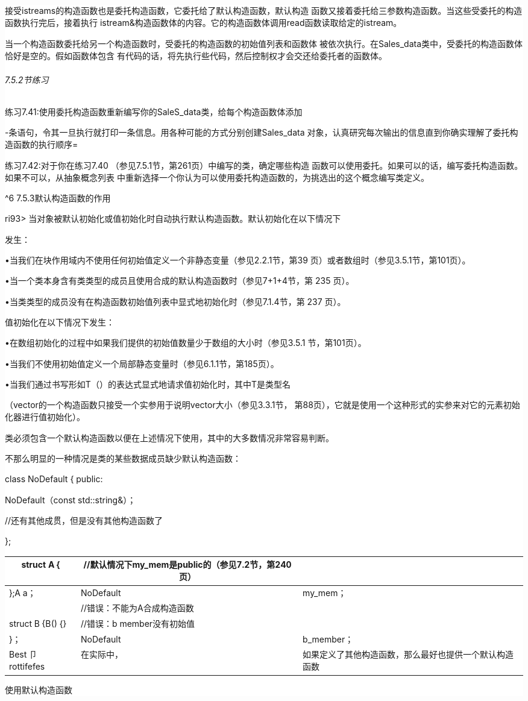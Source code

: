 接受istreams的构造函数也是委托构造函数，它委托给了默认构造函数，默认构造 函数又接着委托给三参数构造函数。当这些受委托的构造函数执行完后，接着执行 istream&构造函数体的内容。它的构造函数体调用read函数读取给定的istream。

当一个构造函数委托给另一个构造函数时，受委托的构造函数的初始值列表和函数体 被依次执行。在Sales_data类中，受委托的构造函数体恰好是空的。假如函数体包含 有代码的话，将先执行些代码，然后控制权才会交还给委托者的函数体。

###### 7.5.2节练习

练习7.41:使用委托构造函数重新编写你的SaleS_data类，给每个构造函数体添加

-条语句，令其一旦执行就打印一条信息。用各种可能的方式分别创建Sales_data 对象，认真研究每次输出的信息直到你确实理解了委托构造函数的执行顺序=

练习7.42:对于你在练习7.40 （参见7.5.1节，第261页）中编写的类，确定哪些构造 函数可以使用委托。如果可以的话，编写委托构造函数。如果不可以，从抽象概念列表 中重新选择一个你认为可以使用委托构造函数的，为挑选出的这个概念编写类定义。

^6 7.5.3默认构造函数的作用

ri93>    当对象被默认初始化或值初始化时自动执行默认构造函数。默认初始化在以下情况下

发生：

•当我们在块作用域内不使用任何初始值定义一个非静态变量（参见2.2.1节，第39 页）或者数组时（参见3.5.1节，第101页）。

•当一个类本身含有类类型的成员且使用合成的默认构造函数时（参见7+1+4节，第 235 页）。

•当类类型的成员没有在构造函数初始值列表中显式地初始化时（参见7.1.4节，第 237 页）。

值初始化在以下情况下发生：

•在数组初始化的过程中如果我们提供的初始值数量少于数组的大小时（参见3.5.1 节，第101页）。

•当我们不使用初始值定义一个局部静态变量时（参见6.1.1节，第185页）。

•当我们通过书写形如T（）的表达式显式地请求值初始化时，其中T是类型名

（vector的一个构造函数只接受一个实参用于说明vector大小（参见3.3.1节， 第88页），它就是使用一个这种形式的实参来对它的元素初始化器进行值初始化）。

类必须包含一个默认构造函数以便在上述情况下使用，其中的大多数情况非常容易判断。

不那么明显的一种情况是类的某些数据成员缺少默认构造函数：

class NoDefault { public:

NoDefault（const std::string&）；

//还有其他成贯，但是没有其他构造函数了

};

| struct A {         | //默认情况下my_mem是public的（参见7.2节，第240页） |                                                        |
| ------------------ | -------------------------------------------------- | ------------------------------------------------------ |
| };A a；            | NoDefault                                          | my_mem；                                               |
|                    | //错误：不能为A合成构造函数                        |                                                        |
| struct B {B() {}   | //错误：b member没有初始值                         |                                                        |
| }；                | NoDefault                                          | b_member；                                             |
| Best 卩 rottifefes | 在实际中，                                         | 如果定义了其他构造函数，那么最好也提供一个默认构造函数 |

使用默认构造函数
